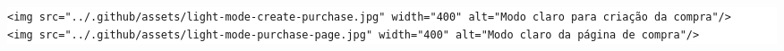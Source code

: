     <img src="../.github/assets/light-mode-create-purchase.jpg" width="400" alt="Modo claro para criação da compra"/>
    <img src="../.github/assets/light-mode-purchase-page.jpg" width="400" alt="Modo claro da página de compra"/>